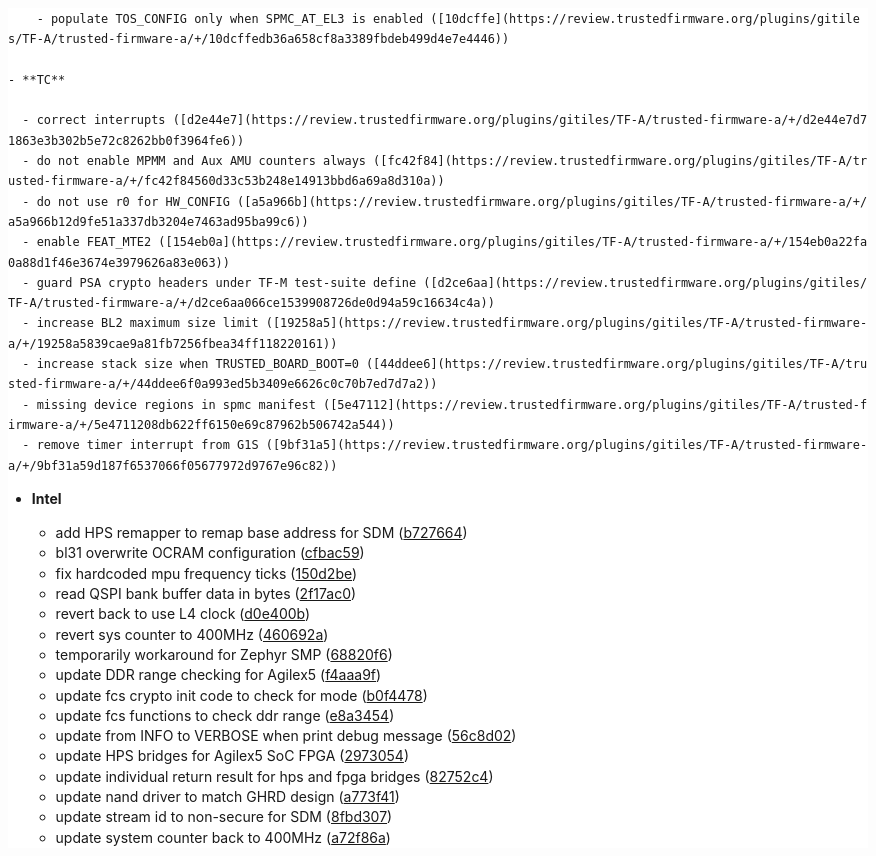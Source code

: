         - populate TOS_CONFIG only when SPMC_AT_EL3 is enabled ([10dcffe](https://review.trustedfirmware.org/plugins/gitiles/TF-A/trusted-firmware-a/+/10dcffedb36a658cf8a3389fbdeb499d4e7e4446))

    - **TC**

      - correct interrupts ([d2e44e7](https://review.trustedfirmware.org/plugins/gitiles/TF-A/trusted-firmware-a/+/d2e44e7d71863e3b302b5e72c8262bb0f3964fe6))
      - do not enable MPMM and Aux AMU counters always ([fc42f84](https://review.trustedfirmware.org/plugins/gitiles/TF-A/trusted-firmware-a/+/fc42f84560d33c53b248e14913bbd6a69a8d310a))
      - do not use r0 for HW_CONFIG ([a5a966b](https://review.trustedfirmware.org/plugins/gitiles/TF-A/trusted-firmware-a/+/a5a966b12d9fe51a337db3204e7463ad95ba99c6))
      - enable FEAT_MTE2 ([154eb0a](https://review.trustedfirmware.org/plugins/gitiles/TF-A/trusted-firmware-a/+/154eb0a22fa0a88d1f46e3674e3979626a83e063))
      - guard PSA crypto headers under TF-M test-suite define ([d2ce6aa](https://review.trustedfirmware.org/plugins/gitiles/TF-A/trusted-firmware-a/+/d2ce6aa066ce1539908726de0d94a59c16634c4a))
      - increase BL2 maximum size limit ([19258a5](https://review.trustedfirmware.org/plugins/gitiles/TF-A/trusted-firmware-a/+/19258a5839cae9a81fb7256fbea34ff118220161))
      - increase stack size when TRUSTED_BOARD_BOOT=0 ([44ddee6](https://review.trustedfirmware.org/plugins/gitiles/TF-A/trusted-firmware-a/+/44ddee6f0a993ed5b3409e6626c0c70b7ed7d7a2))
      - missing device regions in spmc manifest ([5e47112](https://review.trustedfirmware.org/plugins/gitiles/TF-A/trusted-firmware-a/+/5e4711208db622ff6150e69c87962b506742a544))
      - remove timer interrupt from G1S ([9bf31a5](https://review.trustedfirmware.org/plugins/gitiles/TF-A/trusted-firmware-a/+/9bf31a59d187f6537066f05677972d9767e96c82))

  - **Intel**

    - add HPS remapper to remap base address for SDM ([b727664](https://review.trustedfirmware.org/plugins/gitiles/TF-A/trusted-firmware-a/+/b727664e0dcf62be39552521c451ecde02091917))
    - bl31 overwrite OCRAM configuration ([cfbac59](https://review.trustedfirmware.org/plugins/gitiles/TF-A/trusted-firmware-a/+/cfbac59590056e6b639aed56a1da480cd46f6f3e))
    - fix hardcoded mpu frequency ticks ([150d2be](https://review.trustedfirmware.org/plugins/gitiles/TF-A/trusted-firmware-a/+/150d2be0d2d440011c91c9bf8013a1ab602b464c))
    - read QSPI bank buffer data in bytes ([2f17ac0](https://review.trustedfirmware.org/plugins/gitiles/TF-A/trusted-firmware-a/+/2f17ac01adf28edb90a5ec8f446be1be76971b5c))
    - revert back to use L4 clock ([d0e400b](https://review.trustedfirmware.org/plugins/gitiles/TF-A/trusted-firmware-a/+/d0e400b3c626be647b9a20bc4f4869e20cc15dde))
    - revert sys counter to 400MHz ([460692a](https://review.trustedfirmware.org/plugins/gitiles/TF-A/trusted-firmware-a/+/460692afb5b934720b69c410e3b02c540a3b1ddf))
    - temporarily workaround for Zephyr SMP ([68820f6](https://review.trustedfirmware.org/plugins/gitiles/TF-A/trusted-firmware-a/+/68820f642191cef67df38516ef1c2ed1411c579f))
    - update DDR range checking for Agilex5 ([f4aaa9f](https://review.trustedfirmware.org/plugins/gitiles/TF-A/trusted-firmware-a/+/f4aaa9fd6e6b4edd03976680b94e1c24aa582a68))
    - update fcs crypto init code to check for mode ([b0f4478](https://review.trustedfirmware.org/plugins/gitiles/TF-A/trusted-firmware-a/+/b0f447897d3e2ddd72b291cb450165f4d220663e))
    - update fcs functions to check ddr range ([e8a3454](https://review.trustedfirmware.org/plugins/gitiles/TF-A/trusted-firmware-a/+/e8a3454cb74a9b55c0cb678d47a8553ece660439))
    - update from INFO to VERBOSE when print debug message ([56c8d02](https://review.trustedfirmware.org/plugins/gitiles/TF-A/trusted-firmware-a/+/56c8d022b00ba212f3e21dcfab20c14f3a44eec4))
    - update HPS bridges for Agilex5 SoC FPGA ([2973054](https://review.trustedfirmware.org/plugins/gitiles/TF-A/trusted-firmware-a/+/2973054d9b4ba4fbcad7e04303ce8e0838b2f2b3))
    - update individual return result for hps and fpga bridges ([82752c4](https://review.trustedfirmware.org/plugins/gitiles/TF-A/trusted-firmware-a/+/82752c412362607549068d1c10cf7688f309d249))
    - update nand driver to match GHRD design ([a773f41](https://review.trustedfirmware.org/plugins/gitiles/TF-A/trusted-firmware-a/+/a773f4121b3064fba24631e980c6226f23378e06))
    - update stream id to non-secure for SDM ([8fbd307](https://review.trustedfirmware.org/plugins/gitiles/TF-A/trusted-firmware-a/+/8fbd3073cacfc7a23efdfda4eecfaf6607515306))
    - update system counter back to 400MHz ([a72f86a](https://review.trustedfirmware.org/plugins/gitiles/TF-A/trusted-firmware-a/+/a72f86ac4208e2aae5da83229cdd9ac97f651e36))
